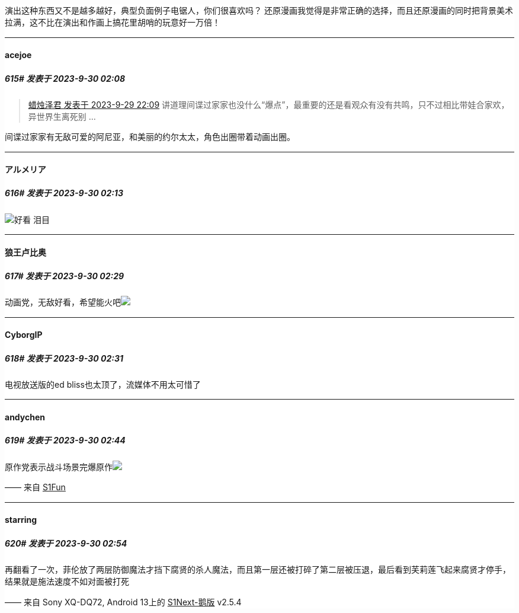 演出这种东西又不是越多越好，典型负面例子电锯人，你们很喜欢吗？
还原漫画我觉得是非常正确的选择，而且还原漫画的同时把背景美术拉满，这不比在演出和作画上搞花里胡哨的玩意好一万倍！

*****

####  acejoe  
##### 615#       发表于 2023-9-30 02:08

<blockquote><a href="httphttps://bbs.saraba1st.com/2b/forum.php?mod=redirect&amp;goto=findpost&amp;pid=62571572&amp;ptid=1992973" target="_blank">蜡烛泽君 发表于 2023-9-29 22:09</a>
讲道理间谍过家家也没什么“爆点”，最重要的还是看观众有没有共鸣，只不过相比带娃合家欢，异世界生离死别 ...</blockquote>
间谍过家家有无敌可爱的阿尼亚，和美丽的约尔太太，角色出圈带着动画出圈。


*****

####  アルメリア  
##### 616#       发表于 2023-9-30 02:13

<img src="https://static.saraba1st.com/image/smiley/face2017/037.png" referrerpolicy="no-referrer">好看 泪目


*****

####  狼王卢比奥  
##### 617#       发表于 2023-9-30 02:29

动画党，无敌好看，希望能火吧<img src="https://static.saraba1st.com/image/smiley/face2017/033.png" referrerpolicy="no-referrer">

*****

####  CyborgIP  
##### 618#       发表于 2023-9-30 02:31

电视放送版的ed bliss也太顶了，流媒体不用太可惜了


*****

####  andychen  
##### 619#       发表于 2023-9-30 02:44

原作党表示战斗场景完爆原作<img src="https://static.saraba1st.com/image/smiley/face2017/067.png" referrerpolicy="no-referrer">

—— 来自 [S1Fun](https://s1fun.koalcat.com)


*****

####  starring  
##### 620#       发表于 2023-9-30 02:54

再翻看了一次，菲伦放了两层防御魔法才挡下腐贤的杀人魔法，而且第一层还被打碎了第二层被压退，最后看到芙莉莲飞起来腐贤才停手，结果就是施法速度不如对面被打死

—— 来自 Sony XQ-DQ72, Android 13上的 [S1Next-鹅版](https://github.com/ykrank/S1-Next/releases) v2.5.4
